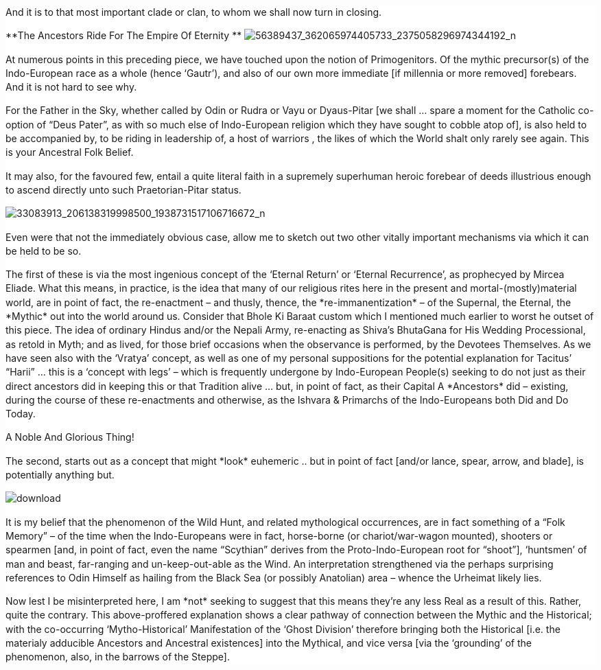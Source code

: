 And it is to that most important clade or clan, to whom we shall now turn in closing.


**The Ancestors Ride For The Empire Of Eternity
** ![56389437_362065974405733_2375058296974344192_n](https://aryaakasha.files.wordpress.com/2019/04/56389437_362065974405733_2375058296974344192_n.jpg?w=676)

At numerous points in this preceding piece, we have touched upon the notion of Primogenitors. Of the mythic precursor(s) of the Indo-European race as a whole (hence ‘Gautr’), and also of our own more immediate \[if millennia or more removed\] forebears. And it is not hard to see why.

For the Father in the Sky, whether called by Odin or Rudra or Vayu or Dyaus-Pitar \[we shall … spare a moment for the Catholic co-option of “Deus Pater”, as with so much else of Indo-European religion which they have sought to cobble atop of\], is also held to be accompanied by, to be riding in leadership of, a host of warriors , the likes of which the World shalt only rarely see again. This is your Ancestral Folk Belief.

It may also, for the favoured few, entail a quite literal faith in a supremely superhuman heroic forebear of deeds illustrious enough to ascend directly unto such Praetorian-Pitar status.

![33083913_206138319998500_1938731517106716672_n](https://aryaakasha.files.wordpress.com/2019/05/33083913_206138319998500_1938731517106716672_n.png?w=676)

Even were that not the immediately obvious case, allow me to sketch out two other vitally important mechanisms via which it can be held to be so.

The first of these is via the most ingenious concept of the ‘Eternal Return’ or ‘Eternal Recurrence’, as prophecyed by Mircea Eliade. What this means, in practice, is the idea that many of our religious rites here in the present and mortal-(mostly)material world, are in point of fact, the re-enactment – and thusly, thence, the \*re-immanentization\* – of the Supernal, the Eternal, the \*Mythic\* out into the world around us. Consider that Bhole Ki Baraat custom which I mentioned much earlier to worst he outset of this piece. The idea of ordinary Hindus and/or the Nepali Army, re-enacting as Shiva’s BhutaGana for His Wedding Processional, as retold in Myth; and as lived, for those brief occasions when the observance is performed, by the Devotees Themselves. As we have seen also with the ‘Vratya’ concept, as well as one of my personal suppositions for the potential explanation for Tacitus’ “Harii” … this is a ‘concept with legs’ – which is frequently undergone by Indo-European People(s) seeking to do not just as their direct ancestors did in keeping this or that Tradition alive … but, in point of fact, as their Capital A \*Ancestors\* did – existing, during the course of these re-enactments and otherwise, as the Ishvara & Primarchs of the Indo-Europeans both Did and Do Today.

A Noble And Glorious Thing!

The second, starts out as a concept that might \*look\* euhemeric .. but in point of fact \[and/or lance, spear, arrow, and blade\], is potentially anything but.

![download](https://aryaakasha.files.wordpress.com/2019/05/download.jpg?w=676)

It is my belief that the phenomenon of the Wild Hunt, and related mythological occurrences, are in fact something of a “Folk Memory” – of the time when the Indo-Europeans were in fact, horse-borne (or chariot/war-wagon mounted), shooters or spearmen \[and, in point of fact, even the name “Scythian” derives from the Proto-Indo-European root for “shoot”\], ‘huntsmen’ of man and beast, far-ranging and un-keep-out-able as the Wind. An interpretation strengthened via the perhaps surprising references to Odin Himself as hailing from the Black Sea (or possibly Anatolian) area – whence the Urheimat likely lies.

Now lest I be misinterpreted here, I am \*not\* seeking to suggest that this means they’re any less Real as a result of this. Rather, quite the contrary. This above-proffered explanation shows a clear pathway of connection between the Mythic and the Historical; with the co-occurring ‘Mytho-Historical’ Manifestation of the ‘Ghost Division’ therefore bringing both the Historical \[i.e. the materialy adducible Ancestors and Ancestral existences\] into the Mythical, and vice versa \[via the ‘grounding’ of the phenomenon, also, in the barrows of the Steppe\].
